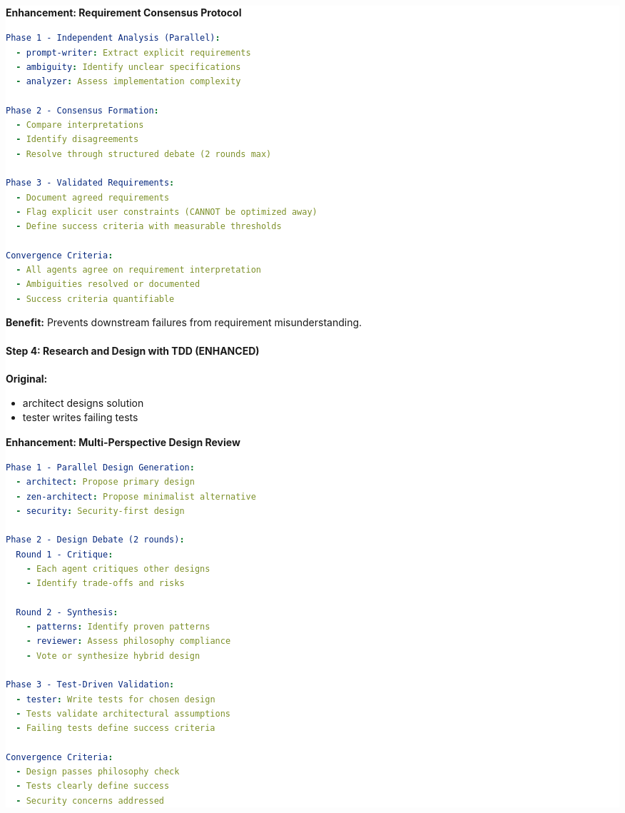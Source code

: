 **Enhancement: Requirement Consensus Protocol**

```yaml
Phase 1 - Independent Analysis (Parallel):
  - prompt-writer: Extract explicit requirements
  - ambiguity: Identify unclear specifications
  - analyzer: Assess implementation complexity

Phase 2 - Consensus Formation:
  - Compare interpretations
  - Identify disagreements
  - Resolve through structured debate (2 rounds max)

Phase 3 - Validated Requirements:
  - Document agreed requirements
  - Flag explicit user constraints (CANNOT be optimized away)
  - Define success criteria with measurable thresholds

Convergence Criteria:
  - All agents agree on requirement interpretation
  - Ambiguities resolved or documented
  - Success criteria quantifiable
```

**Benefit:** Prevents downstream failures from requirement misunderstanding.

#### Step 4: Research and Design with TDD (ENHANCED)

**Original:**
- architect designs solution
- tester writes failing tests

**Enhancement: Multi-Perspective Design Review**

```yaml
Phase 1 - Parallel Design Generation:
  - architect: Propose primary design
  - zen-architect: Propose minimalist alternative
  - security: Security-first design

Phase 2 - Design Debate (2 rounds):
  Round 1 - Critique:
    - Each agent critiques other designs
    - Identify trade-offs and risks

  Round 2 - Synthesis:
    - patterns: Identify proven patterns
    - reviewer: Assess philosophy compliance
    - Vote or synthesize hybrid design

Phase 3 - Test-Driven Validation:
  - tester: Write tests for chosen design
  - Tests validate architectural assumptions
  - Failing tests define success criteria

Convergence Criteria:
  - Design passes philosophy check
  - Tests clearly define success
  - Security concerns addressed
```
